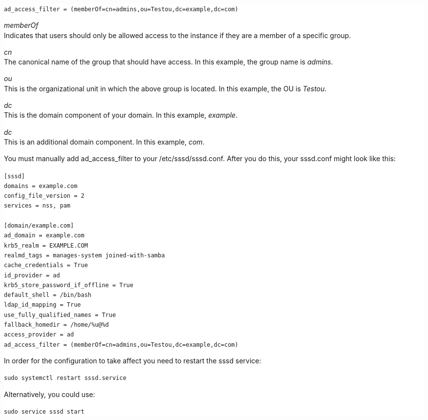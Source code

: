 ```
ad_access_filter = (memberOf=cn=admins,ou=Testou,dc=example,dc=com)
```

*memberOf*  
Indicates that users should only be allowed access to the instance if they are a member of a specific group\.

*cn*  
The canonical name of the group that should have access\. In this example, the group name is *admins*\.

*ou*  
This is the organizational unit in which the above group is located\. In this example, the OU is *Testou*\.

*dc*  
This is the domain component of your domain\. In this example, *example*\.

*dc*  
This is an additional domain component\. In this example, *com*\.

You must manually add ad\_access\_filter to your /etc/sssd/sssd\.conf\. After you do this, your sssd\.conf might look like this:

```
[sssd]
domains = example.com
config_file_version = 2 
services = nss, pam 

[domain/example.com] 
ad_domain = example.com 
krb5_realm = EXAMPLE.COM 
realmd_tags = manages-system joined-with-samba 
cache_credentials = True 
id_provider = ad 
krb5_store_password_if_offline = True 
default_shell = /bin/bash 
ldap_id_mapping = True 
use_fully_qualified_names = True 
fallback_homedir = /home/%u@%d 
access_provider = ad 
ad_access_filter = (memberOf=cn=admins,ou=Testou,dc=example,dc=com)
```

In order for the configuration to take affect you need to restart the sssd service:

```
sudo systemctl restart sssd.service
```

Alternatively, you could use:

```
sudo service sssd start
```
